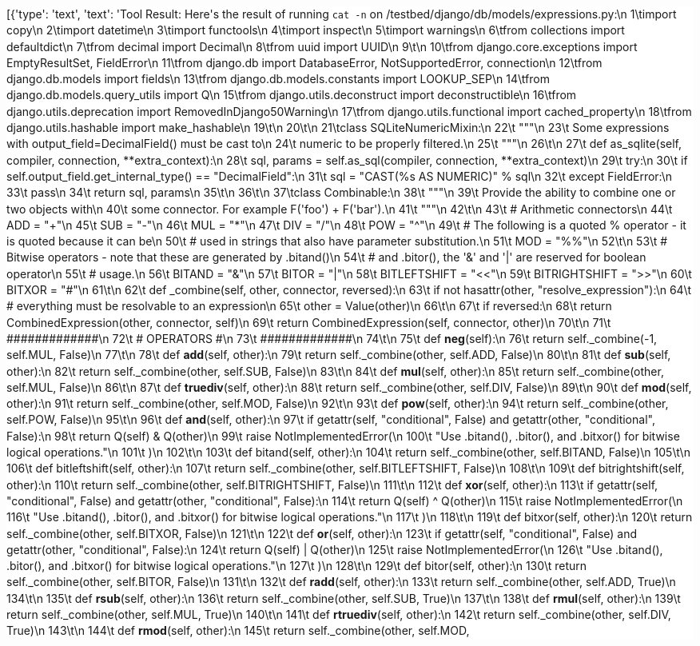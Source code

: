 [{'type': 'text', 'text': 'Tool Result: Here\'s the result of running `cat -n` on /testbed/django/db/models/expressions.py:\n     1\timport copy\n     2\timport datetime\n     3\timport functools\n     4\timport inspect\n     5\timport warnings\n     6\tfrom collections import defaultdict\n     7\tfrom decimal import Decimal\n     8\tfrom uuid import UUID\n     9\t\n    10\tfrom django.core.exceptions import EmptyResultSet, FieldError\n    11\tfrom django.db import DatabaseError, NotSupportedError, connection\n    12\tfrom django.db.models import fields\n    13\tfrom django.db.models.constants import LOOKUP_SEP\n    14\tfrom django.db.models.query_utils import Q\n    15\tfrom django.utils.deconstruct import deconstructible\n    16\tfrom django.utils.deprecation import RemovedInDjango50Warning\n    17\tfrom django.utils.functional import cached_property\n    18\tfrom django.utils.hashable import make_hashable\n    19\t\n    20\t\n    21\tclass SQLiteNumericMixin:\n    22\t    """\n    23\t    Some expressions with output_field=DecimalField() must be cast to\n    24\t    numeric to be properly filtered.\n    25\t    """\n    26\t\n    27\t    def as_sqlite(self, compiler, connection, **extra_context):\n    28\t        sql, params = self.as_sql(compiler, connection, **extra_context)\n    29\t        try:\n    30\t            if self.output_field.get_internal_type() == "DecimalField":\n    31\t                sql = "CAST(%s AS NUMERIC)" % sql\n    32\t        except FieldError:\n    33\t            pass\n    34\t        return sql, params\n    35\t\n    36\t\n    37\tclass Combinable:\n    38\t    """\n    39\t    Provide the ability to combine one or two objects with\n    40\t    some connector. For example F(\'foo\') + F(\'bar\').\n    41\t    """\n    42\t\n    43\t    # Arithmetic connectors\n    44\t    ADD = "+"\n    45\t    SUB = "-"\n    46\t    MUL = "*"\n    47\t    DIV = "/"\n    48\t    POW = "^"\n    49\t    # The following is a quoted % operator - it is quoted because it can be\n    50\t    # used in strings that also have parameter substitution.\n    51\t    MOD = "%%"\n    52\t\n    53\t    # Bitwise operators - note that these are generated by .bitand()\n    54\t    # and .bitor(), the \'&\' and \'|\' are reserved for boolean operator\n    55\t    # usage.\n    56\t    BITAND = "&"\n    57\t    BITOR = "|"\n    58\t    BITLEFTSHIFT = "<<"\n    59\t    BITRIGHTSHIFT = ">>"\n    60\t    BITXOR = "#"\n    61\t\n    62\t    def _combine(self, other, connector, reversed):\n    63\t        if not hasattr(other, "resolve_expression"):\n    64\t            # everything must be resolvable to an expression\n    65\t            other = Value(other)\n    66\t\n    67\t        if reversed:\n    68\t            return CombinedExpression(other, connector, self)\n    69\t        return CombinedExpression(self, connector, other)\n    70\t\n    71\t    #############\n    72\t    # OPERATORS #\n    73\t    #############\n    74\t\n    75\t    def __neg__(self):\n    76\t        return self._combine(-1, self.MUL, False)\n    77\t\n    78\t    def __add__(self, other):\n    79\t        return self._combine(other, self.ADD, False)\n    80\t\n    81\t    def __sub__(self, other):\n    82\t        return self._combine(other, self.SUB, False)\n    83\t\n    84\t    def __mul__(self, other):\n    85\t        return self._combine(other, self.MUL, False)\n    86\t\n    87\t    def __truediv__(self, other):\n    88\t        return self._combine(other, self.DIV, False)\n    89\t\n    90\t    def __mod__(self, other):\n    91\t        return self._combine(other, self.MOD, False)\n    92\t\n    93\t    def __pow__(self, other):\n    94\t        return self._combine(other, self.POW, False)\n    95\t\n    96\t    def __and__(self, other):\n    97\t        if getattr(self, "conditional", False) and getattr(other, "conditional", False):\n    98\t            return Q(self) & Q(other)\n    99\t        raise NotImplementedError(\n   100\t            "Use .bitand(), .bitor(), and .bitxor() for bitwise logical operations."\n   101\t        )\n   102\t\n   103\t    def bitand(self, other):\n   104\t        return self._combine(other, self.BITAND, False)\n   105\t\n   106\t    def bitleftshift(self, other):\n   107\t        return self._combine(other, self.BITLEFTSHIFT, False)\n   108\t\n   109\t    def bitrightshift(self, other):\n   110\t        return self._combine(other, self.BITRIGHTSHIFT, False)\n   111\t\n   112\t    def __xor__(self, other):\n   113\t        if getattr(self, "conditional", False) and getattr(other, "conditional", False):\n   114\t            return Q(self) ^ Q(other)\n   115\t        raise NotImplementedError(\n   116\t            "Use .bitand(), .bitor(), and .bitxor() for bitwise logical operations."\n   117\t        )\n   118\t\n   119\t    def bitxor(self, other):\n   120\t        return self._combine(other, self.BITXOR, False)\n   121\t\n   122\t    def __or__(self, other):\n   123\t        if getattr(self, "conditional", False) and getattr(other, "conditional", False):\n   124\t            return Q(self) | Q(other)\n   125\t        raise NotImplementedError(\n   126\t            "Use .bitand(), .bitor(), and .bitxor() for bitwise logical operations."\n   127\t        )\n   128\t\n   129\t    def bitor(self, other):\n   130\t        return self._combine(other, self.BITOR, False)\n   131\t\n   132\t    def __radd__(self, other):\n   133\t        return self._combine(other, self.ADD, True)\n   134\t\n   135\t    def __rsub__(self, other):\n   136\t        return self._combine(other, self.SUB, True)\n   137\t\n   138\t    def __rmul__(self, other):\n   139\t        return self._combine(other, self.MUL, True)\n   140\t\n   141\t    def __rtruediv__(self, other):\n   142\t        return self._combine(other, self.DIV, True)\n   143\t\n   144\t    def __rmod__(self, other):\n   145\t        return self._combine(other, self.MOD,